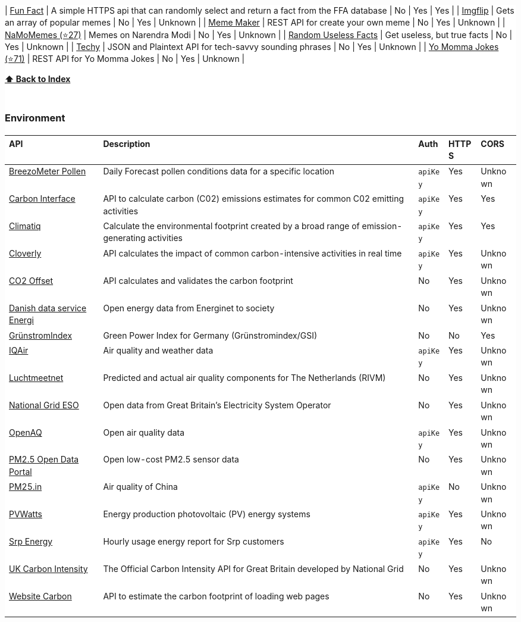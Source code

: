 | [Fun Fact](https://api.aakhilv.me)                                                         | A simple HTTPS api that can randomly select and return a fact from the FFA database | No   | Yes   | Yes     |
| [Imgflip](https://imgflip.com/api)                                                         | Gets an array of popular memes                                                      | No   | Yes   | Unknown |
| [Meme Maker](https://mememaker.github.io/API/)                                             | REST API for create your own meme                                                   | No   | Yes   | Unknown |
| [NaMoMemes (⭐27)](https://github.com/theIYD/NaMoMemes)                                     | Memes on Narendra Modi                                                              | No   | Yes   | Unknown |
| [Random Useless Facts](https://uselessfacts.jsph.pl/)                                      | Get useless, but true facts                                                         | No   | Yes   | Unknown |
| [Techy](https://techy-api.vercel.app/)                                                     | JSON and Plaintext API for tech-savvy sounding phrases                              | No   | Yes   | Unknown |
| [Yo Momma Jokes (⭐71)](https://github.com/beanboi7/yomomma-apiv2)                          | REST API for Yo Momma Jokes                                                         | No   | Yes   | Unknown |

**[⬆ Back to Index](#index)** <br > <br >

### Environment

| API                                                                                                    | Description                                                                                      | Auth     | HTTPS | CORS    |
| :----------------------------------------------------------------------------------------------------- | :----------------------------------------------------------------------------------------------- | :------- | :---- | :------ |
| [BreezoMeter Pollen](https://docs.breezometer.com/api-documentation/pollen-api/v2/)                    | Daily Forecast pollen conditions data for a specific location                                    | `apiKey` | Yes   | Unknown |
| [Carbon Interface](https://docs.carboninterface.com/)                                                  | API to calculate carbon (C02) emissions estimates for common C02 emitting activities             | `apiKey` | Yes   | Yes     |
| [Climatiq](https://docs.climatiq.io)                                                                   | Calculate the environmental footprint created by a broad range of emission-generating activities | `apiKey` | Yes   | Yes     |
| [Cloverly](https://www.cloverly.com/carbon-offset-documentation)                                       | API calculates the impact of common carbon-intensive activities in real time                     | `apiKey` | Yes   | Unknown |
| [CO2 Offset](https://co2offset.io/api.html)                                                            | API calculates and validates the carbon footprint                                                | No       | Yes   | Unknown |
| [Danish data service Energi](https://www.energidataservice.dk/)                                        | Open energy data from Energinet to society                                                       | No       | Yes   | Unknown |
| [GrünstromIndex](https://gruenstromindex.de/)                                                          | Green Power Index for Germany (Grünstromindex/GSI)                                               | No       | No    | Yes     |
| [IQAir](https://www.iqair.com/air-pollution-data-api)                                                  | Air quality and weather data                                                                     | `apiKey` | Yes   | Unknown |
| [Luchtmeetnet](https://api-docs.luchtmeetnet.nl/)                                                      | Predicted and actual air quality components for The Netherlands (RIVM)                           | No       | Yes   | Unknown |
| [National Grid ESO](https://data.nationalgrideso.com/)                                                 | Open data from Great Britain’s Electricity System Operator                                       | No       | Yes   | Unknown |
| [OpenAQ](https://docs.openaq.org/)                                                                     | Open air quality data                                                                            | `apiKey` | Yes   | Unknown |
| [PM2.5 Open Data Portal](https://pm25.lass-net.org/#apis)                                              | Open low-cost PM2.5 sensor data                                                                  | No       | Yes   | Unknown |
| [PM25.in](http://www.pm25.in/api_doc)                                                                  | Air quality of China                                                                             | `apiKey` | No    | Unknown |
| [PVWatts](https://developer.nrel.gov/docs/solar/pvwatts/v6/)                                           | Energy production photovoltaic (PV) energy systems                                               | `apiKey` | Yes   | Unknown |
| [Srp Energy](https://srpenergy-api-client-python.readthedocs.io/en/latest/api.html)                    | Hourly usage energy report for Srp customers                                                     | `apiKey` | Yes   | No      |
| [UK Carbon Intensity](https://carbon-intensity.github.io/api-definitions/#carbon-intensity-api-v1-0-0) | The Official Carbon Intensity API for Great Britain developed by National Grid                   | No       | Yes   | Unknown |
| [Website Carbon](https://api.websitecarbon.com/)                                                       | API to estimate the carbon footprint of loading web pages                                        | No       | Yes   | Unknown |
